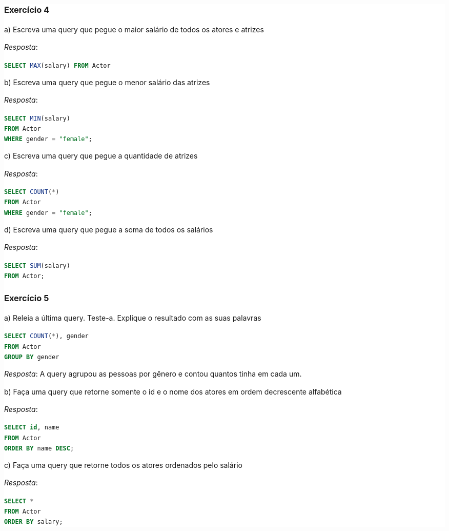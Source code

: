 ### Exercício 4

a) Escreva uma query que pegue o maior salário de todos os atores e atrizes

_Resposta_:
```sql
SELECT MAX(salary) FROM Actor
```

b) Escreva uma query que pegue o menor salário das atrizes

_Resposta_:
```sql
SELECT MIN(salary) 
FROM Actor
WHERE gender = "female";
```

c) Escreva uma query que pegue a quantidade de atrizes

_Resposta_:
```sql
SELECT COUNT(*) 
FROM Actor 
WHERE gender = "female";
```

d) Escreva uma query que pegue a soma de todos os salários

_Resposta_:
```sql
SELECT SUM(salary) 
FROM Actor;
```

### Exercício 5

a) Releia a última query. Teste-a. Explique o resultado com as suas palavras
```sql
SELECT COUNT(*), gender
FROM Actor
GROUP BY gender
```

_Resposta_: A query agrupou as pessoas por gênero e contou quantos tinha em cada um.


b) Faça uma query que retorne somente o id e o nome dos atores em ordem decrescente alfabética

_Resposta_:
```sql
SELECT id, name
FROM Actor
ORDER BY name DESC;
```

c) Faça uma query que retorne todos os atores ordenados pelo salário

_Resposta_:
```sql
SELECT *
FROM Actor
ORDER BY salary;
```

